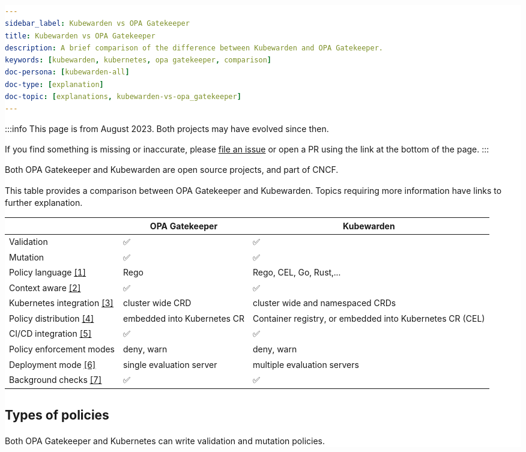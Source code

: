 ```yaml
---
sidebar_label: Kubewarden vs OPA Gatekeeper
title: Kubewarden vs OPA Gatekeeper
description: A brief comparison of the difference between Kubewarden and OPA Gatekeeper.
keywords: [kubewarden, kubernetes, opa gatekeeper, comparison]
doc-persona: [kubewarden-all]
doc-type: [explanation]
doc-topic: [explanations, kubewarden-vs-opa_gatekeeper]
---
```


<head>
  <link rel="canonical" href="https://docs.kubewarden.io/explanations/comparisons/opa-comparison"/>
</head>

:::info
This page is from August 2023. Both projects may have evolved
since then.

If you find something is missing or inaccurate, please
[file an issue](https://github.com/kubewarden/docs/)
or open a PR using the link at the bottom of the page.
:::

Both OPA Gatekeeper and Kubewarden are open source projects, and part of CNCF.

This table provides a comparison between OPA Gatekeeper and Kubewarden. Topics
requiring more information have links to further explanation.

|                                                       | OPA Gatekeeper              | Kubewarden                                              |
| ----------------------------------------------------- | --------------------------- | ------------------------------------------------------- |
| Validation                                            | ✅                          | ✅                                                      |
| Mutation                                              | ✅                          | ✅                                                      |
| Policy language [[1]](#writing-policies)              | Rego                        | Rego, CEL, Go, Rust,...                                 |
| Context aware [[2]](#context-aware)                   | ✅                          | ✅                                                      |
| Kubernetes integration [[3]](#kubernetes-integration) | cluster wide CRD            | cluster wide and namespaced CRDs                        |
| Policy distribution [[4]](#policy-distribution)       | embedded into Kubernetes CR | Container registry, or embedded into Kubernetes CR (CEL) |
| CI/CD integration [[5]](#cicd-integration)            | ✅                          | ✅                                                      |
| Policy enforcement modes                              | deny, warn                  | deny, warn                                              |
| Deployment mode [[6]](#deployment-mode)               | single evaluation server    | multiple evaluation servers                             |
| Background checks [[7]](#background-checks)           | ✅                          | ✅                                                      |

## Types of policies

Both OPA Gatekeeper and Kubernetes can write validation and mutation policies.

